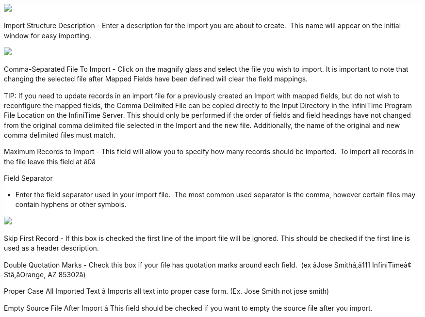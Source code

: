 ![](images_2/QSG_SETUP_IMP_SOURCEFILEOP.gif)

Import Structure
Description - Enter a description for the import you are about
to create.  This name will appear on the initial window for easy
importing.

![](images_2/QSG_SETUP_IMP_STRUCTUREDESCRIP.gif)

Comma-Separated
File To Import - Click on the magnify glass and select the file
you wish to import. It is important to note that changing the selected
file after Mapped Fields have been defined will clear the field mappings.

TIP: If
you need to update records in an import file for a previously created
an Import with mapped fields, but do not wish to reconfigure the mapped
fields, the Comma Delimited File can be copied directly to the Input Directory
in the InfiniTime Program
File Location on the InfiniTime
Server. This should only be performed if the order of fields and field
headings have not changed from the original comma delimited file selected
in the Import and the new file. Additionally, the name of the original
and new comma delimited files must match.

Maximum
Records to Import - This field will allow you to specify how many
records should be imported.  To import all records in the file leave
this field at â0â

Field Separator
- Enter the field separator used in your import file.  The
most common used separator is the comma, however certain files may contain
hyphens or other symbols.

![](images_2/QSG_SETUP_IMP_SFOPTIONS.gif)

Skip First
Record - If this box is checked the first line of the import file
will be ignored. This should be checked if the first line is used as a
header description.

Double Quotation
Marks - Check this box if your file has quotation marks around
each field.  (ex âJose Smithâ,â111 InfiniTimeâ¢
Stâ,âOrange, AZ 85302â)

Proper Case
All Imported Text â Imports all text into proper case form. (Ex.
Jose Smith not jose smith)

Empty Source
File After Import â This field should be checked if you want to
empty the source file after you import.
